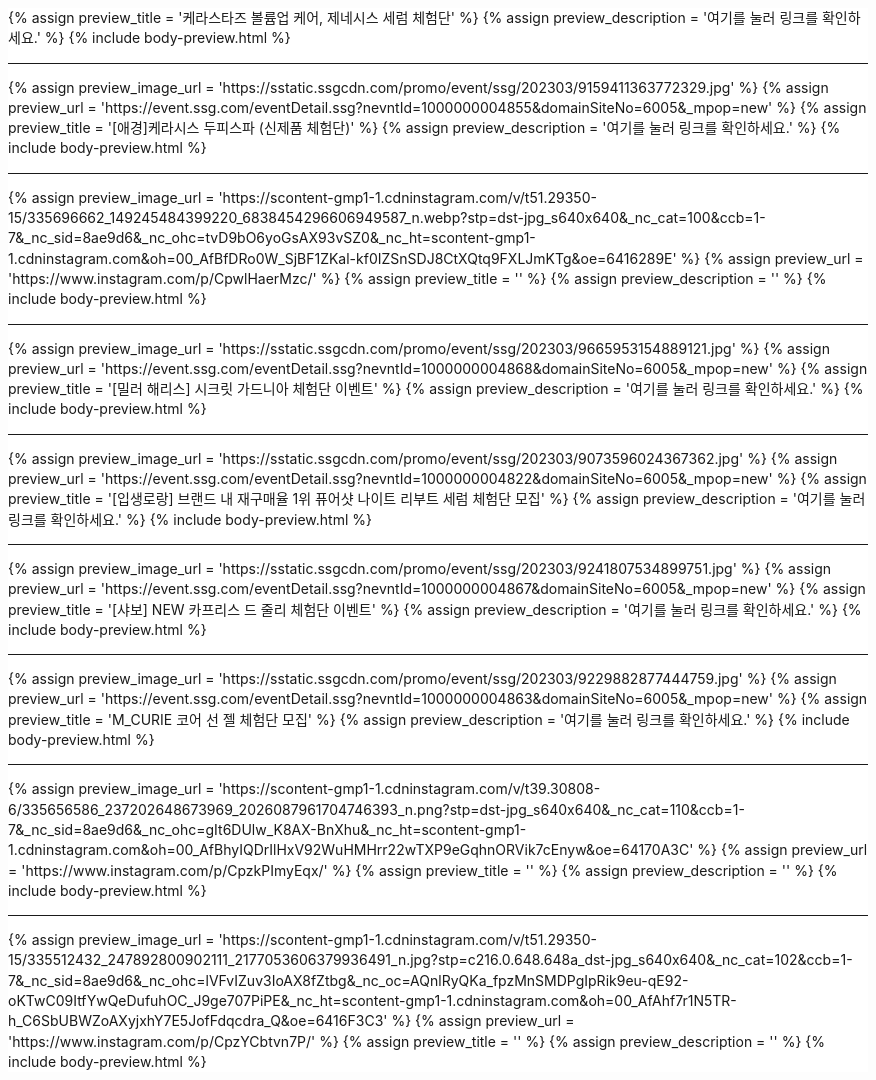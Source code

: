 {% assign preview_title = '케라스타즈 볼륨업 케어, 제네시스 세럼 체험단' %}
{% assign preview_description = '여기를 눌러 링크를 확인하세요.' %}
{% include body-preview.html %}
<hr>{% assign preview_image_url = 'https://sstatic.ssgcdn.com/promo/event/ssg/202303/9159411363772329.jpg' %}
{% assign preview_url = 'https://event.ssg.com/eventDetail.ssg?nevntId=1000000004855&domainSiteNo=6005&_mpop=new' %}
{% assign preview_title = '[애경]케라시스 두피스파 (신제품 체험단)' %}
{% assign preview_description = '여기를 눌러 링크를 확인하세요.' %}
{% include body-preview.html %}
<hr>{% assign preview_image_url = 'https://scontent-gmp1-1.cdninstagram.com/v/t51.29350-15/335696662_149245484399220_6838454296606949587_n.webp?stp=dst-jpg_s640x640&amp;_nc_cat=100&amp;ccb=1-7&amp;_nc_sid=8ae9d6&amp;_nc_ohc=tvD9bO6yoGsAX93vSZ0&amp;_nc_ht=scontent-gmp1-1.cdninstagram.com&amp;oh=00_AfBfDRo0W_SjBF1ZKal-kf0IZSnSDJ8CtXQtq9FXLJmKTg&amp;oe=6416289E' %}
{% assign preview_url = 'https://www.instagram.com/p/CpwlHaerMzc/' %}
{% assign preview_title = '' %}
{% assign preview_description = '' %}
{% include body-preview.html %}
<hr>{% assign preview_image_url = 'https://sstatic.ssgcdn.com/promo/event/ssg/202303/9665953154889121.jpg' %}
{% assign preview_url = 'https://event.ssg.com/eventDetail.ssg?nevntId=1000000004868&domainSiteNo=6005&_mpop=new' %}
{% assign preview_title = '[밀러 해리스] 시크릿 가드니아 체험단 이벤트' %}
{% assign preview_description = '여기를 눌러 링크를 확인하세요.' %}
{% include body-preview.html %}
<hr>{% assign preview_image_url = 'https://sstatic.ssgcdn.com/promo/event/ssg/202303/9073596024367362.jpg' %}
{% assign preview_url = 'https://event.ssg.com/eventDetail.ssg?nevntId=1000000004822&domainSiteNo=6005&_mpop=new' %}
{% assign preview_title = '[입생로랑] 브랜드 내 재구매율 1위 퓨어샷 나이트 리부트 세럼 체험단 모집' %}
{% assign preview_description = '여기를 눌러 링크를 확인하세요.' %}
{% include body-preview.html %}
<hr>{% assign preview_image_url = 'https://sstatic.ssgcdn.com/promo/event/ssg/202303/9241807534899751.jpg' %}
{% assign preview_url = 'https://event.ssg.com/eventDetail.ssg?nevntId=1000000004867&domainSiteNo=6005&_mpop=new' %}
{% assign preview_title = '[샤보] NEW 카프리스 드 줄리  체험단 이벤트' %}
{% assign preview_description = '여기를 눌러 링크를 확인하세요.' %}
{% include body-preview.html %}
<hr>{% assign preview_image_url = 'https://sstatic.ssgcdn.com/promo/event/ssg/202303/9229882877444759.jpg' %}
{% assign preview_url = 'https://event.ssg.com/eventDetail.ssg?nevntId=1000000004863&domainSiteNo=6005&_mpop=new' %}
{% assign preview_title = 'M_CURIE 코어 선 젤 체험단 모집' %}
{% assign preview_description = '여기를 눌러 링크를 확인하세요.' %}
{% include body-preview.html %}
<hr>{% assign preview_image_url = 'https://scontent-gmp1-1.cdninstagram.com/v/t39.30808-6/335656586_237202648673969_2026087961704746393_n.png?stp=dst-jpg_s640x640&amp;_nc_cat=110&amp;ccb=1-7&amp;_nc_sid=8ae9d6&amp;_nc_ohc=gIt6DUlw_K8AX-BnXhu&amp;_nc_ht=scontent-gmp1-1.cdninstagram.com&amp;oh=00_AfBhyIQDrIlHxV92WuHMHrr22wTXP9eGqhnORVik7cEnyw&amp;oe=64170A3C' %}
{% assign preview_url = 'https://www.instagram.com/p/CpzkPImyEqx/' %}
{% assign preview_title = '' %}
{% assign preview_description = '' %}
{% include body-preview.html %}
<hr>{% assign preview_image_url = 'https://scontent-gmp1-1.cdninstagram.com/v/t51.29350-15/335512432_247892800902111_2177053606379936491_n.jpg?stp=c216.0.648.648a_dst-jpg_s640x640&amp;_nc_cat=102&amp;ccb=1-7&amp;_nc_sid=8ae9d6&amp;_nc_ohc=lVFvIZuv3IoAX8fZtbg&amp;_nc_oc=AQnlRyQKa_fpzMnSMDPgIpRik9eu-qE92-oKTwC09ItfYwQeDufuhOC_J9ge707PiPE&amp;_nc_ht=scontent-gmp1-1.cdninstagram.com&amp;oh=00_AfAhf7r1N5TR-h_C6SbUBWZoAXyjxhY7E5JofFdqcdra_Q&amp;oe=6416F3C3' %}
{% assign preview_url = 'https://www.instagram.com/p/CpzYCbtvn7P/' %}
{% assign preview_title = '' %}
{% assign preview_description = '' %}
{% include body-preview.html %}